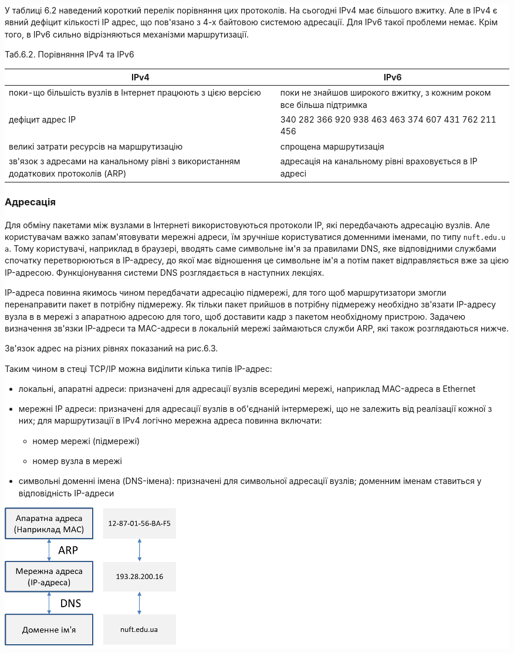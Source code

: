 У таблиці 6.2 наведений короткий перелік порівняння цих протоколів. На сьогодні IPv4 має більшого вжитку. Але в IPv4 є явний дефіцит кількості IP адрес, що пов'язано з 4-х байтовою системою адресації.  Для IPv6 такої проблеми немає. Крім того, в IPv6 сильно відрізняються механізми маршрутизації.   

Таб.6.2. Порівняння IPv4 та IPv6

| IPv4                                                         | IPv6                                                         |
| ------------------------------------------------------------ | ------------------------------------------------------------ |
| поки-що більшість вузлів в Інтернет працюють з цією версією  | поки не знайшов широкого вжитку, з кожним роком все більша підтримка |
| дефіцит адрес IP                                             | 340 282 366 920 938 463 463 374 607 431  762 211 456         |
| великі затрати ресурсів на  маршрутизацію                    | спрощена  маршрутизація                                      |
| зв'язок з адресами на канальному рівні з використанням додаткових  протоколів (ARP) | адресація на канальному рівні  враховується в IP  адресі     |

### Адресація

Для обміну пакетами між вузлами в Інтернеті використовуються протоколи IP, які передбачають адресацію вузлів. Але користувачам важко запам'ятовувати мережні адреси, їм зручніше користуватися доменними іменами, по типу `nuft.edu.ua`. Тому користувачі, наприклад в браузері, вводять саме символьне ім'я за правилами DNS, яке відповідними службами спочатку перетворюються в IP-адресу, до якої має відношення це символьне ім'я а потім пакет відправляється вже за цією IP-адресою. Функціонування системи DNS розглядається в наступних лекціях.

IP-адреса повинна якимось чином передбачати адресацію підмережі, для того щоб маршрутизатори змогли перенаправити пакет в потрібну підмережу. Як тільки пакет прийшов в потрібну підмережу необхідно зв'язати IP-адресу вузла в в мережі з апаратною адресою для того, щоб доставити кадр з пакетом необхідному пристрою. Задачею визначення зв'язки IP-адреси та MAC-адреси  в локальній мережі займаються служби ARP, які також розглядаються нижче.  

Зв'язок адрес на різних рівнях показаний на рис.6.3. 

Таким чином в стеці TCP/IP можна виділити кілька типів IP-адрес: 

- локальні, апаратні адреси: призначені для адресації вузлів всередині мережі, наприклад MAC-адреса в Ethernet 
- мережні IP адреси: призначені для адресації вузлів в об'єднаній інтермережі, що не залежить від реалізації кожної з них; для маршрутизації в IPv4 логічно мережна адреса повинна включати: 
  - номер мережі (підмережі)

  - номер вузла в мережі

- символьні доменні імена (DNS-імена): призначені для символьної адресації вузлів; доменним іменам ставиться у відповідність IP-адреси 

![image-20221001112152118](media/image-20221001112152118.png)
